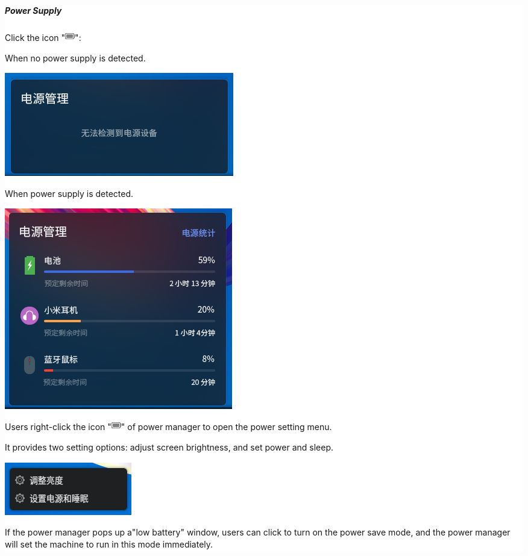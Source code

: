 ##### Power Supply

Click the icon "![](./figures/icon28-o.png)": 

When no power supply is detected.

![Fig. 18 No Power Supply](./figures/18.png)

When power supply is detected.

![Fig. 19 Have Power Supply](./figures/19.png)

Users right-click the icon "![](./figures/icon30-o.png)" of power manager to open the power setting menu. 

It provides two setting options: adjust screen brightness, and set power and sleep.

![Fig. 20 Power Manager](./figures/20.png)

If the power manager pops up a"low battery" window, users can click to turn on the power save mode, and the power manager will set the machine to run in this mode immediately.
